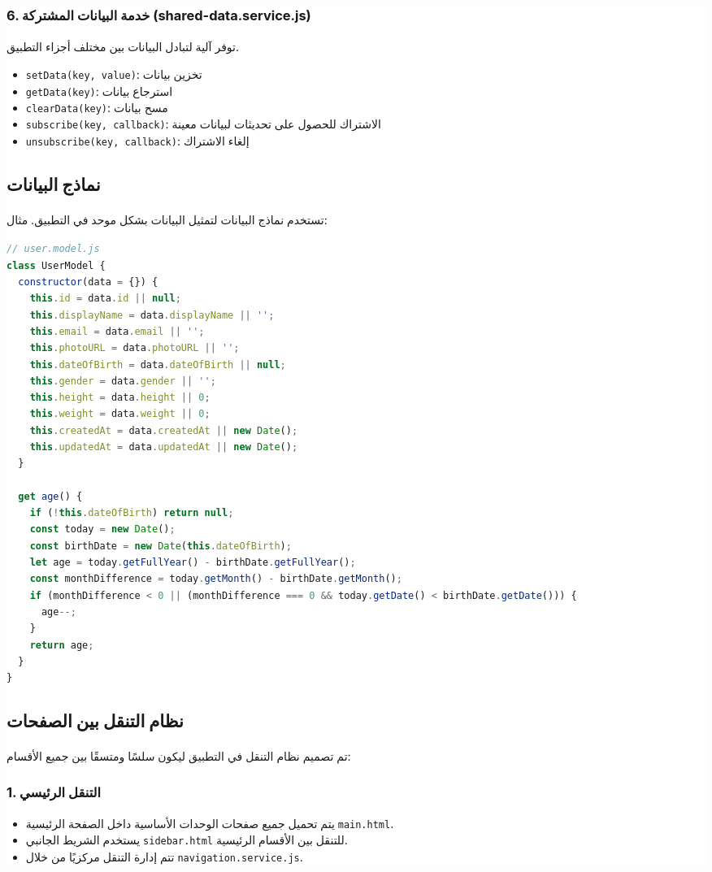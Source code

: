 ### 6. خدمة البيانات المشتركة (shared-data.service.js)
توفر آلية لتبادل البيانات بين مختلف أجزاء التطبيق.

- `setData(key, value)`: تخزين بيانات
- `getData(key)`: استرجاع بيانات
- `clearData(key)`: مسح بيانات
- `subscribe(key, callback)`: الاشتراك للحصول على تحديثات لبيانات معينة
- `unsubscribe(key, callback)`: إلغاء الاشتراك

## نماذج البيانات

تستخدم نماذج البيانات لتمثيل البيانات بشكل موحد في التطبيق. مثال:

```javascript
// user.model.js
class UserModel {
  constructor(data = {}) {
    this.id = data.id || null;
    this.displayName = data.displayName || '';
    this.email = data.email || '';
    this.photoURL = data.photoURL || '';
    this.dateOfBirth = data.dateOfBirth || null;
    this.gender = data.gender || '';
    this.height = data.height || 0;
    this.weight = data.weight || 0;
    this.createdAt = data.createdAt || new Date();
    this.updatedAt = data.updatedAt || new Date();
  }

  get age() {
    if (!this.dateOfBirth) return null;
    const today = new Date();
    const birthDate = new Date(this.dateOfBirth);
    let age = today.getFullYear() - birthDate.getFullYear();
    const monthDifference = today.getMonth() - birthDate.getMonth();
    if (monthDifference < 0 || (monthDifference === 0 && today.getDate() < birthDate.getDate())) {
      age--;
    }
    return age;
  }
}
```

## نظام التنقل بين الصفحات

تم تصميم نظام التنقل في التطبيق ليكون سلسًا ومتسقًا بين جميع الأقسام:

### 1. التنقل الرئيسي
- يتم تحميل جميع صفحات الوحدات الأساسية داخل الصفحة الرئيسية `main.html`.
- يستخدم الشريط الجانبي `sidebar.html` للتنقل بين الأقسام الرئيسية.
- تتم إدارة التنقل مركزيًا من خلال `navigation.service.js`.

